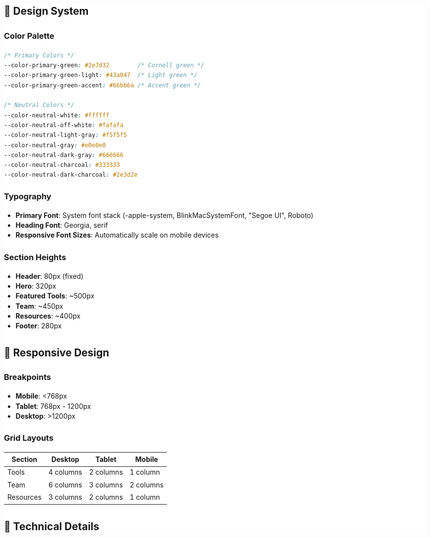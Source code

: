 ## 🎨 Design System

### Color Palette
```css
/* Primary Colors */
--color-primary-green: #2e7d32        /* Cornell green */
--color-primary-green-light: #43a047  /* Light green */
--color-primary-green-accent: #66bb6a /* Accent green */

/* Neutral Colors */
--color-neutral-white: #ffffff
--color-neutral-off-white: #fafafa
--color-neutral-light-gray: #f5f5f5
--color-neutral-gray: #e0e0e0
--color-neutral-dark-gray: #666666
--color-neutral-charcoal: #333333
--color-neutral-dark-charcoal: #2e3d2e
```

### Typography
- **Primary Font**: System font stack (-apple-system, BlinkMacSystemFont, "Segoe UI", Roboto)
- **Heading Font**: Georgia, serif
- **Responsive Font Sizes**: Automatically scale on mobile devices

### Section Heights
- **Header**: 80px (fixed)
- **Hero**: 320px
- **Featured Tools**: ~500px
- **Team**: ~450px  
- **Resources**: ~400px
- **Footer**: 280px

## 📱 Responsive Design

### Breakpoints
- **Mobile**: <768px
- **Tablet**: 768px - 1200px  
- **Desktop**: >1200px

### Grid Layouts
| Section | Desktop | Tablet | Mobile |
|---------|---------|--------|--------|
| Tools | 4 columns | 2 columns | 1 column |
| Team | 6 columns | 3 columns | 2 columns |
| Resources | 3 columns | 2 columns | 1 column |

## 🔧 Technical Details
